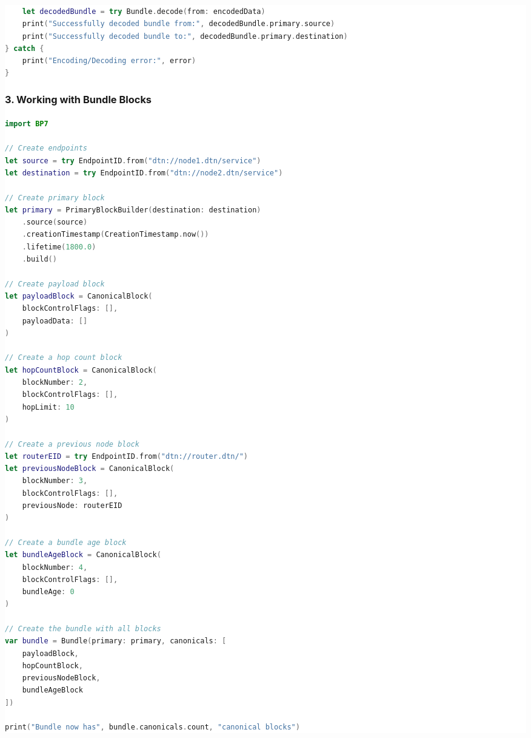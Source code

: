 ```swift
    let decodedBundle = try Bundle.decode(from: encodedData)
    print("Successfully decoded bundle from:", decodedBundle.primary.source)
    print("Successfully decoded bundle to:", decodedBundle.primary.destination)
} catch {
    print("Encoding/Decoding error:", error)
}
```

### 3. Working with Bundle Blocks

```swift
import BP7

// Create endpoints
let source = try EndpointID.from("dtn://node1.dtn/service")
let destination = try EndpointID.from("dtn://node2.dtn/service")

// Create primary block
let primary = PrimaryBlockBuilder(destination: destination)
    .source(source)
    .creationTimestamp(CreationTimestamp.now())
    .lifetime(1800.0)
    .build()

// Create payload block
let payloadBlock = CanonicalBlock(
    blockControlFlags: [],
    payloadData: []
)

// Create a hop count block
let hopCountBlock = CanonicalBlock(
    blockNumber: 2,
    blockControlFlags: [],
    hopLimit: 10
)

// Create a previous node block
let routerEID = try EndpointID.from("dtn://router.dtn/")
let previousNodeBlock = CanonicalBlock(
    blockNumber: 3,
    blockControlFlags: [],
    previousNode: routerEID
)

// Create a bundle age block
let bundleAgeBlock = CanonicalBlock(
    blockNumber: 4,
    blockControlFlags: [],
    bundleAge: 0
)

// Create the bundle with all blocks
var bundle = Bundle(primary: primary, canonicals: [
    payloadBlock,
    hopCountBlock,
    previousNodeBlock,
    bundleAgeBlock
])

print("Bundle now has", bundle.canonicals.count, "canonical blocks")
```

